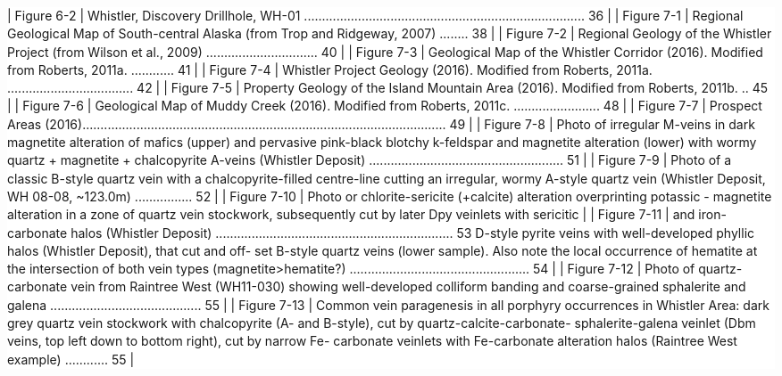 | Figure 6-2   | Whistler, Discovery Drillhole, WH-01 .............................................................................. 36                                                                                                                                                                                                                                                                                                   |
| Figure 7-1   | Regional Geological Map of South-central Alaska (from Trop and Ridgeway, 2007) ........ 38                                                                                                                                                                                                                                                                                                                               |
| Figure 7-2   | Regional Geology of the Whistler Project (from Wilson et al., 2009) ............................... 40                                                                                                                                                                                                                                                                                                                   |
| Figure 7-3   | Geological Map of the Whistler Corridor (2016). Modified from Roberts, 2011a.  ............ 41                                                                                                                                                                                                                                                                                                                           |
| Figure 7-4   | Whistler Project Geology (2016). Modified from Roberts, 2011a. ................................... 42                                                                                                                                                                                                                                                                                                                    |
| Figure 7-5   | Property Geology of the Island Mountain Area (2016). Modified from Roberts, 2011b. .. 45                                                                                                                                                                                                                                                                                                                                 |
| Figure 7-6   | Geological Map of Muddy Creek (2016). Modified from Roberts, 2011c. ........................ 48                                                                                                                                                                                                                                                                                                                          |
| Figure 7-7   | Prospect Areas (2016).....................................................................................................  49                                                                                                                                                                                                                                                                                           |
| Figure 7-8   | Photo of irregular M-veins in dark magnetite alteration of mafics (upper) and pervasive  pink-black  blotchy  k-feldspar  and  magnetite  alteration  (lower)  with  wormy  quartz  +  magnetite + chalcopyrite A-veins (Whistler Deposit) ...................................................... 51                                                                                                                     |
| Figure 7-9   | Photo  of  a  classic  B-style  quartz  vein  with  a  chalcopyrite-filled  centre-line  cutting  an  irregular, wormy A-style quartz vein (Whistler Deposit, WH 08-08, ~123.0m) ................ 52                                                                                                                                                                                                                     |
| Figure 7-10  | Photo or chlorite-sericite (+calcite) alteration overprinting potassic - magnetite alteration  in a zone of quartz vein stockwork, subsequently cut by later Dpy veinlets with sericitic                                                                                                                                                                                                                                 |
| Figure 7-11  | and iron-carbonate halos (Whistler Deposit) .................................................................. 53  D-style pyrite veins with well-developed phyllic halos (Whistler Deposit), that cut and off- set B-style quartz veins (lower sample). Also note the local occurrence of hematite at the  intersection of both vein types (magnetite>hematite?)  .................................................. 54 |
| Figure 7-12  | Photo of quartz-carbonate vein from Raintree West (WH11-030) showing well-developed  colliform banding and coarse-grained sphalerite and galena .......................................... 55                                                                                                                                                                                                                            |
| Figure 7-13  | Common vein paragenesis in all porphyry occurrences in Whistler Area: dark grey quartz  vein  stockwork  with  chalcopyrite  (A-  and  B-style),  cut  by  quartz-calcite-carbonate- sphalerite-galena veinlet (Dbm veins, top left down to bottom right), cut by narrow Fe- carbonate veinlets with Fe-carbonate alteration halos (Raintree West example)  ............ 55                                              |